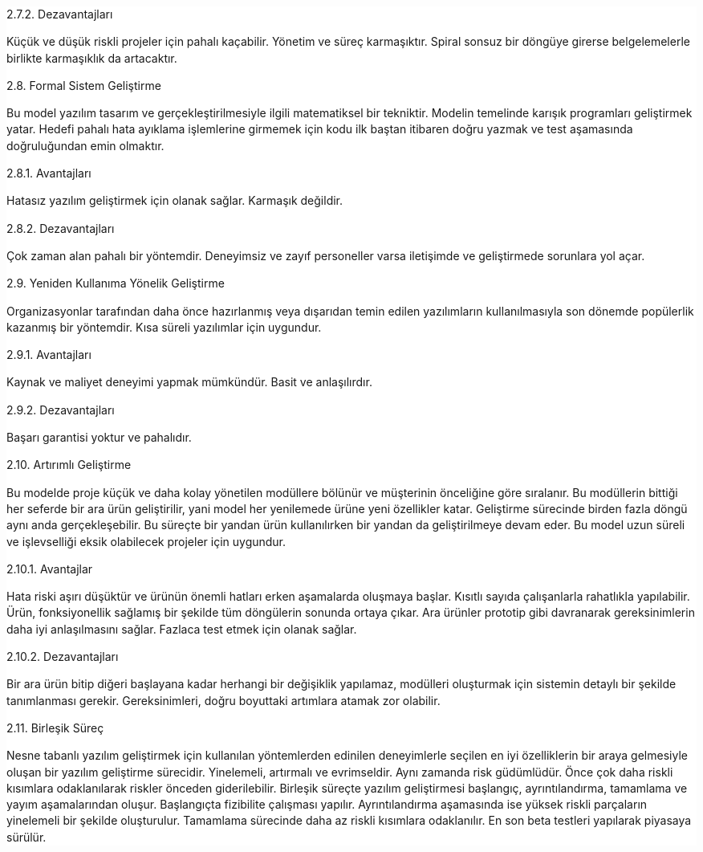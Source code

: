   2.7.2. Dezavantajları 

Küçük ve düşük riskli projeler için pahalı kaçabilir. 
Yönetim ve süreç karmaşıktır. 
Spiral sonsuz bir döngüye girerse belgelemelerle birlikte karmaşıklık da artacaktır. 

2.8.  Formal Sistem Geliştirme 

Bu model yazılım tasarım ve gerçekleştirilmesiyle ilgili matematiksel bir tekniktir. Modelin temelinde karışık programları geliştirmek yatar. Hedefi pahalı hata ayıklama işlemlerine girmemek için kodu ilk baştan itibaren doğru yazmak ve test aşamasında doğruluğundan emin olmaktır. 

  2.8.1. Avantajları 

Hatasız yazılım geliştirmek için olanak sağlar. 
Karmaşık değildir. 

  2.8.2. Dezavantajları 

Çok zaman alan pahalı bir yöntemdir. 
Deneyimsiz ve zayıf personeller varsa iletişimde ve geliştirmede sorunlara yol açar. 

 2.9. Yeniden Kullanıma Yönelik Geliştirme 

Organizasyonlar tarafından daha önce hazırlanmış veya dışarıdan temin edilen yazılımların kullanılmasıyla son dönemde popülerlik kazanmış bir yöntemdir. Kısa süreli yazılımlar için uygundur. 

  2.9.1. Avantajları 

Kaynak ve maliyet deneyimi yapmak mümkündür. 
Basit ve anlaşılırdır. 

  2.9.2. Dezavantajları 

Başarı garantisi yoktur ve pahalıdır. 

2.10. Artırımlı Geliştirme 

Bu modelde proje küçük ve daha kolay yönetilen modüllere bölünür ve müşterinin önceliğine göre sıralanır. Bu modüllerin bittiği her seferde bir ara ürün geliştirilir, yani model her yenilemede ürüne yeni özellikler katar. Geliştirme sürecinde birden fazla döngü aynı anda gerçekleşebilir. Bu süreçte bir yandan ürün kullanılırken bir yandan da geliştirilmeye devam eder. Bu model uzun süreli ve işlevselliği eksik olabilecek projeler için uygundur. 

  2.10.1. Avantajlar 

Hata riski aşırı düşüktür ve ürünün önemli hatları erken aşamalarda oluşmaya başlar. 
Kısıtlı sayıda çalışanlarla rahatlıkla yapılabilir. 
Ürün, fonksiyonellik sağlamış bir şekilde tüm döngülerin sonunda ortaya çıkar. 
Ara ürünler prototip gibi davranarak gereksinimlerin daha iyi anlaşılmasını sağlar. 
Fazlaca test etmek için olanak sağlar. 

  2.10.2. Dezavantajları 

Bir ara ürün bitip diğeri başlayana kadar herhangi bir değişiklik yapılamaz, modülleri oluşturmak için sistemin detaylı bir şekilde tanımlanması gerekir. 
Gereksinimleri, doğru boyuttaki artımlara atamak zor olabilir. 

2.11. Birleşik Süreç 

Nesne tabanlı yazılım geliştirmek için kullanılan yöntemlerden edinilen deneyimlerle seçilen en iyi özelliklerin bir araya gelmesiyle oluşan bir yazılım geliştirme sürecidir. Yinelemeli, artırmalı ve evrimseldir. Aynı zamanda risk güdümlüdür. Önce çok daha riskli kısımlara odaklanılarak riskler önceden giderilebilir. Birleşik süreçte yazılım geliştirmesi başlangıç, ayrıntılandırma, tamamlama ve yayım aşamalarından oluşur. Başlangıçta fizibilite çalışması yapılır. Ayrıntılandırma aşamasında ise yüksek riskli parçaların yinelemeli bir şekilde oluşturulur. Tamamlama sürecinde daha az riskli kısımlara odaklanılır. En son beta testleri yapılarak piyasaya sürülür. 

